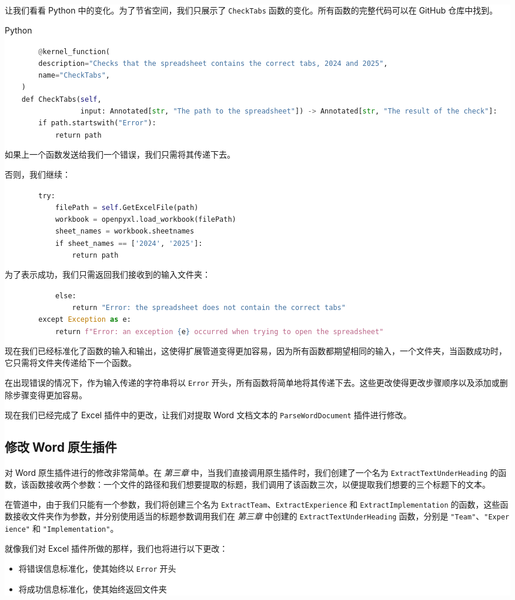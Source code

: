 让我们看看 Python 中的变化。为了节省空间，我们只展示了 `CheckTabs` 函数的变化。所有函数的完整代码可以在 GitHub 仓库中找到。

Python

```py
        @kernel_function(
        description="Checks that the spreadsheet contains the correct tabs, 2024 and 2025",
        name="CheckTabs",
    )
    def CheckTabs(self,
                  input: Annotated[str, "The path to the spreadsheet"]) -> Annotated[str, "The result of the check"]:
        if path.startswith("Error"):
            return path
```

如果上一个函数发送给我们一个错误，我们只需将其传递下去。

否则，我们继续：

```py
        try:
            filePath = self.GetExcelFile(path)
            workbook = openpyxl.load_workbook(filePath)
            sheet_names = workbook.sheetnames
            if sheet_names == ['2024', '2025']:
                return path
```

为了表示成功，我们只需返回我们接收到的输入文件夹：

```py
            else:
                return "Error: the spreadsheet does not contain the correct tabs"
        except Exception as e:
            return f"Error: an exception {e} occurred when trying to open the spreadsheet"
```

现在我们已经标准化了函数的输入和输出，这使得扩展管道变得更加容易，因为所有函数都期望相同的输入，一个文件夹，当函数成功时，它只需将文件夹传递给下一个函数。

在出现错误的情况下，作为输入传递的字符串将以 `Error` 开头，所有函数将简单地将其传递下去。这些更改使得更改步骤顺序以及添加或删除步骤变得更加容易。

现在我们已经完成了 Excel 插件中的更改，让我们对提取 Word 文档文本的 `ParseWordDocument` 插件进行修改。

## 修改 Word 原生插件

对 Word 原生插件进行的修改非常简单。在 *第三章* 中，当我们直接调用原生插件时，我们创建了一个名为 `ExtractTextUnderHeading` 的函数，该函数接收两个参数：一个文件的路径和我们想要提取的标题，我们调用了该函数三次，以便提取我们想要的三个标题下的文本。

在管道中，由于我们只能有一个参数，我们将创建三个名为 `ExtractTeam`、`ExtractExperience` 和 `ExtractImplementation` 的函数，这些函数接收文件夹作为参数，并分别使用适当的标题参数调用我们在 *第三章* 中创建的 `ExtractTextUnderHeading` 函数，分别是 `"Team"`、`"Experience"` 和 `"Implementation"`。

就像我们对 Excel 插件所做的那样，我们也将进行以下更改：

+   将错误信息标准化，使其始终以 `Error` 开头

+   将成功信息标准化，使其始终返回文件夹
